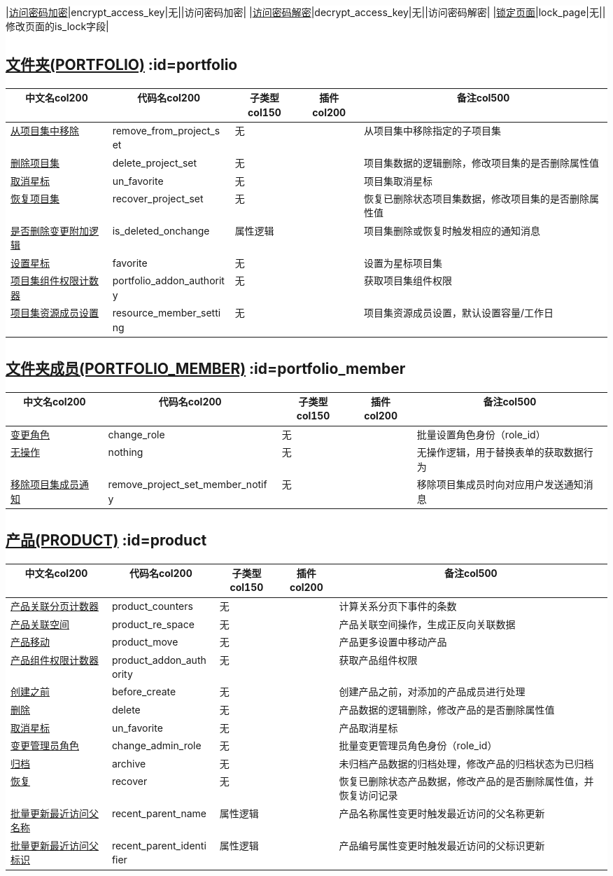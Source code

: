 |[访问密码加密](module/Wiki/article_page/logic/encrypt_access_key)|encrypt_access_key|无||访问密码加密|
|[访问密码解密](module/Wiki/article_page/logic/decrypt_access_key)|decrypt_access_key|无||访问密码解密|
|[锁定页面](module/Wiki/article_page/logic/lock_page)|lock_page|无||修改页面的is_lock字段|





## [文件夹(PORTFOLIO)](module/Base/portfolio.md) :id=portfolio

| 中文名col200    | 代码名col200    | 子类型col150    | 插件col200    |  备注col500  |
| -------- |---------- |----------- |------------|----------|
|[从项目集中移除](module/Base/portfolio/logic/remove_from_project_set)|remove_from_project_set|无||从项目集中移除指定的子项目集|
|[删除项目集](module/Base/portfolio/logic/delete_project_set)|delete_project_set|无||项目集数据的逻辑删除，修改项目集的是否删除属性值|
|[取消星标](module/Base/portfolio/logic/un_favorite)|un_favorite|无||项目集取消星标|
|[恢复项目集](module/Base/portfolio/logic/recover_project_set)|recover_project_set|无||恢复已删除状态项目集数据，修改项目集的是否删除属性值|
|[是否删除变更附加逻辑](module/Base/portfolio/logic/is_deleted_onchange)|is_deleted_onchange|属性逻辑||项目集删除或恢复时触发相应的通知消息|
|[设置星标](module/Base/portfolio/logic/favorite)|favorite|无||设置为星标项目集|
|[项目集组件权限计数器](module/Base/portfolio/logic/portfolio_addon_authority)|portfolio_addon_authority|无||获取项目集组件权限|
|[项目集资源成员设置](module/Base/portfolio/logic/resource_member_setting)|resource_member_setting|无||项目集资源成员设置，默认设置容量/工作日|


## [文件夹成员(PORTFOLIO_MEMBER)](module/Base/portfolio_member.md) :id=portfolio_member

| 中文名col200    | 代码名col200    | 子类型col150    | 插件col200    |  备注col500  |
| -------- |---------- |----------- |------------|----------|
|[变更角色](module/Base/portfolio_member/logic/change_role)|change_role|无||批量设置角色身份（role_id）|
|[无操作](module/Base/portfolio_member/logic/nothing)|nothing|无||无操作逻辑，用于替换表单的获取数据行为|
|[移除项目集成员通知](module/Base/portfolio_member/logic/remove_project_set_member_notify)|remove_project_set_member_notify|无||移除项目集成员时向对应用户发送通知消息|


## [产品(PRODUCT)](module/ProdMgmt/product.md) :id=product

| 中文名col200    | 代码名col200    | 子类型col150    | 插件col200    |  备注col500  |
| -------- |---------- |----------- |------------|----------|
|[产品关联分页计数器](module/ProdMgmt/product/logic/product_counters)|product_counters|无||计算关系分页下事件的条数|
|[产品关联空间](module/ProdMgmt/product/logic/product_re_space)|product_re_space|无||产品关联空间操作，生成正反向关联数据|
|[产品移动](module/ProdMgmt/product/logic/product_move)|product_move|无||产品更多设置中移动产品|
|[产品组件权限计数器](module/ProdMgmt/product/logic/product_addon_authority)|product_addon_authority|无||获取产品组件权限|
|[创建之前](module/ProdMgmt/product/logic/before_create)|before_create|无||创建产品之前，对添加的产品成员进行处理|
|[删除](module/ProdMgmt/product/logic/delete)|delete|无||产品数据的逻辑删除，修改产品的是否删除属性值|
|[取消星标](module/ProdMgmt/product/logic/un_favorite)|un_favorite|无||产品取消星标|
|[变更管理员角色](module/ProdMgmt/product/logic/change_admin_role)|change_admin_role|无||批量变更管理员角色身份（role_id）|
|[归档](module/ProdMgmt/product/logic/archive)|archive|无||未归档产品数据的归档处理，修改产品的归档状态为已归档|
|[恢复](module/ProdMgmt/product/logic/recover)|recover|无||恢复已删除状态产品数据，修改产品的是否删除属性值，并恢复访问记录|
|[批量更新最近访问父名称](module/ProdMgmt/product/logic/recent_parent_name)|recent_parent_name|属性逻辑||产品名称属性变更时触发最近访问的父名称更新|
|[批量更新最近访问父标识](module/ProdMgmt/product/logic/recent_parent_identifier)|recent_parent_identifier|属性逻辑||产品编号属性变更时触发最近访问的父标识更新|